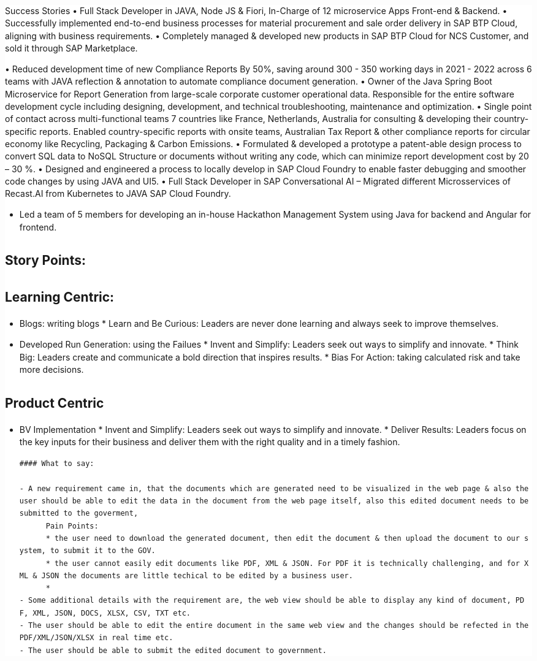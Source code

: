 Success Stories
• Full Stack Developer in JAVA, Node JS & Fiori, In-Charge of 12 microservice Apps Front-end & Backend.
• Successfully implemented end-to-end business processes for material procurement and sale order delivery in SAP BTP Cloud, aligning with business requirements.
• Completely managed & developed new products in SAP BTP Cloud for NCS Customer, and sold it through SAP Marketplace.

• Reduced development time of new Compliance Reports By 50%, saving around 300 - 350 working days in 2021 - 2022 across 6 teams with JAVA reflection & annotation to automate compliance document generation.
• Owner of the Java Spring Boot Microservice for Report Generation from large-scale corporate customer operational data. Responsible for the entire software development cycle including designing, development, and technical troubleshooting, maintenance and optimization.
• Single point of contact across multi-functional teams 7 countries like France, Netherlands, Australia for consulting & developing their country-specific reports. Enabled country-specific reports with onsite teams, Australian Tax Report & other compliance reports for circular economy like Recycling, Packaging & Carbon Emissions.
• Formulated & developed a prototype a patent-able design process to convert SQL data to NoSQL Structure or documents without writing any code, which can minimize report development cost by 20 – 30 %.
• Designed and engineered a process to locally develop in SAP Cloud Foundry to enable faster debugging and smoother code changes by using JAVA and UI5.
• Full Stack Developer in SAP Conversational AI – Migrated different Microsservices of Recast.AI from Kubernetes to JAVA SAP Cloud Foundry.

- Led a team of 5 members for developing an in-house Hackathon Management System using Java for backend and Angular for frontend.

## Story Points:

## Learning Centric:

- Blogs: writing blogs
      * Learn and Be Curious: Leaders are never done learning and always seek to improve themselves.

- Developed Run Generation: using the Failues
      * Invent and Simplify: Leaders seek out ways to simplify and innovate.
      * Think Big: Leaders create and communicate a bold direction that inspires results.
      * Bias For Action: taking calculated risk and take more decisions.

## Product Centric

- BV Implementation
      * Invent and Simplify: Leaders seek out ways to simplify and innovate.
      * Deliver Results: Leaders focus on the key inputs for their business and deliver them with the right quality and in a timely fashion.

      #### What to say:

      - A new requirement came in, that the documents which are generated need to be visualized in the web page & also the user should be able to edit the data in the document from the web page itself, also this edited document needs to be submitted to the goverment, 
            Pain Points:
            * the user need to download the generated document, then edit the document & then upload the document to our system, to submit it to the GOV.
            * the user cannot easily edit documents like PDF, XML & JSON. For PDF it is technically challenging, and for XML & JSON the documents are little techical to be edited by a business user.
            * 
      - Some additional details with the requirement are, the web view should be able to display any kind of document, PDF, XML, JSON, DOCS, XLSX, CSV, TXT etc.
      - The user should be able to edit the entire document in the same web view and the changes should be refected in the PDF/XML/JSON/XLSX in real time etc.
      - The user should be able to submit the edited document to government.